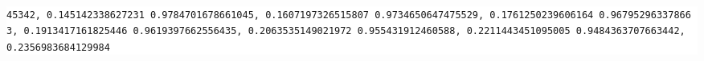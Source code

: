 ```
45342, 0.145142338627231 0.9784701678661045, 0.1607197326515807 0.9734650647475529, 0.1761250239606164 0.967952963378663, 0.1913417161825446 0.9619397662556435, 0.2063535149021972 0.955431912460588, 0.2211443451095005 0.9484363707663442, 0.2356983684129984 